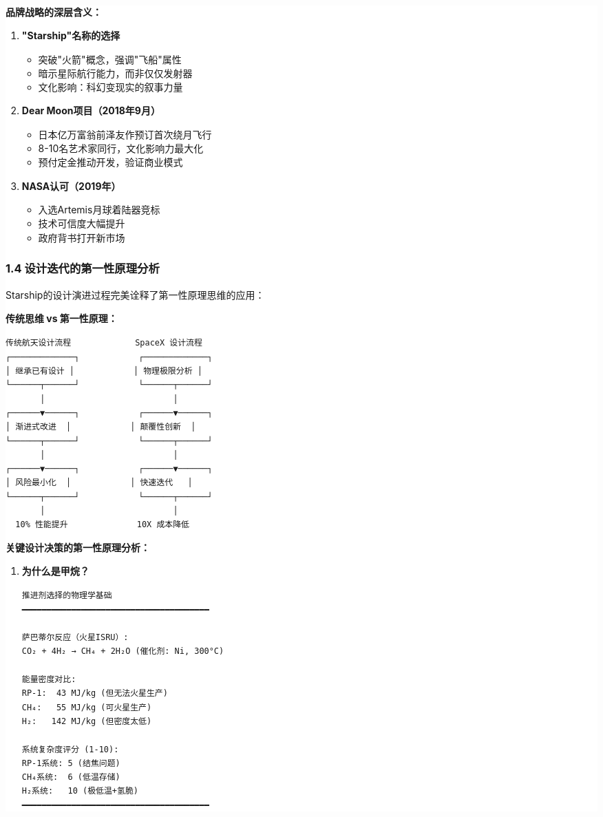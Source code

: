 **品牌战略的深层含义：**

1. **"Starship"名称的选择**
   - 突破"火箭"概念，强调"飞船"属性
   - 暗示星际航行能力，而非仅仅发射器
   - 文化影响：科幻变现实的叙事力量

2. **Dear Moon项目（2018年9月）**
   - 日本亿万富翁前泽友作预订首次绕月飞行
   - 8-10名艺术家同行，文化影响力最大化
   - 预付定金推动开发，验证商业模式

3. **NASA认可（2019年）**
   - 入选Artemis月球着陆器竞标
   - 技术可信度大幅提升
   - 政府背书打开新市场

### 1.4 设计迭代的第一性原理分析

Starship的设计演进过程完美诠释了第一性原理思维的应用：

**传统思维 vs 第一性原理：**

```
传统航天设计流程             SpaceX 设计流程
┌─────────────┐            ┌─────────────┐
│ 继承已有设计 │            │ 物理极限分析 │
└──────┬──────┘            └──────┬──────┘
       │                          │
┌──────▼──────┐            ┌──────▼──────┐
│ 渐进式改进  │            │ 颠覆性创新  │
└──────┬──────┘            └──────┬──────┘
       │                          │
┌──────▼──────┐            ┌──────▼──────┐
│ 风险最小化  │            │ 快速迭代   │
└──────┬──────┘            └──────┬──────┘
       │                          │
  10% 性能提升              10X 成本降低
```

**关键设计决策的第一性原理分析：**

1. **为什么是甲烷？**
   ```
   推进剂选择的物理学基础
   ━━━━━━━━━━━━━━━━━━━━━━━━━━━━━━━━━━━━━━
   
   萨巴蒂尔反应（火星ISRU）:
   CO₂ + 4H₂ → CH₄ + 2H₂O (催化剂: Ni, 300°C)
   
   能量密度对比:
   RP-1:  43 MJ/kg (但无法火星生产)
   CH₄:   55 MJ/kg (可火星生产)
   H₂:   142 MJ/kg (但密度太低)
   
   系统复杂度评分 (1-10):
   RP-1系统: 5 (结焦问题)
   CH₄系统:  6 (低温存储)
   H₂系统:   10 (极低温+氢脆)
   ━━━━━━━━━━━━━━━━━━━━━━━━━━━━━━━━━━━━━━
   ```
